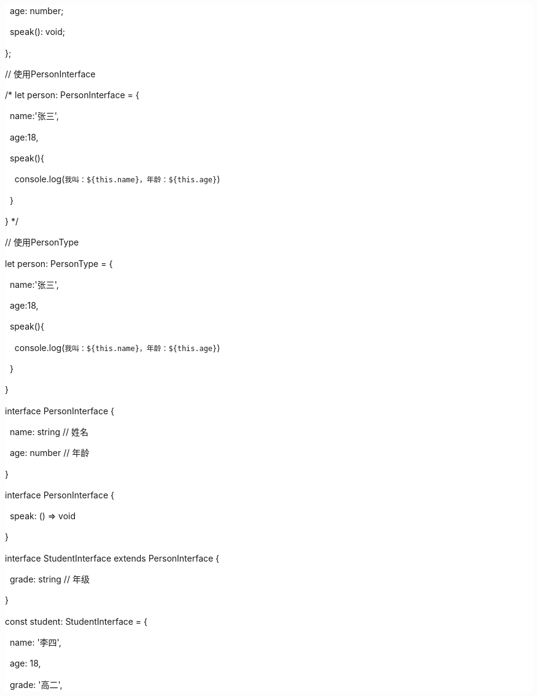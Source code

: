   age: number;

  speak(): void;

};

// 使用PersonInterface

/* let person: PersonInterface = {

  name:'张三',

  age:18,

  speak(){

    console.log(`我叫：${this.name}，年龄：${this.age}`)

  }

} */

// 使用PersonType

let person: PersonType = {

  name:'张三',

  age:18,

  speak(){

    console.log(`我叫：${this.name}，年龄：${this.age}`)

  }

}

interface PersonInterface {

  name: string // 姓名

  age: number // 年龄

}

interface PersonInterface {

  speak: () => void

}

interface StudentInterface extends PersonInterface {

  grade: string // 年级

}

const student: StudentInterface = {

  name: '李四',

  age: 18,

  grade: '高二',
